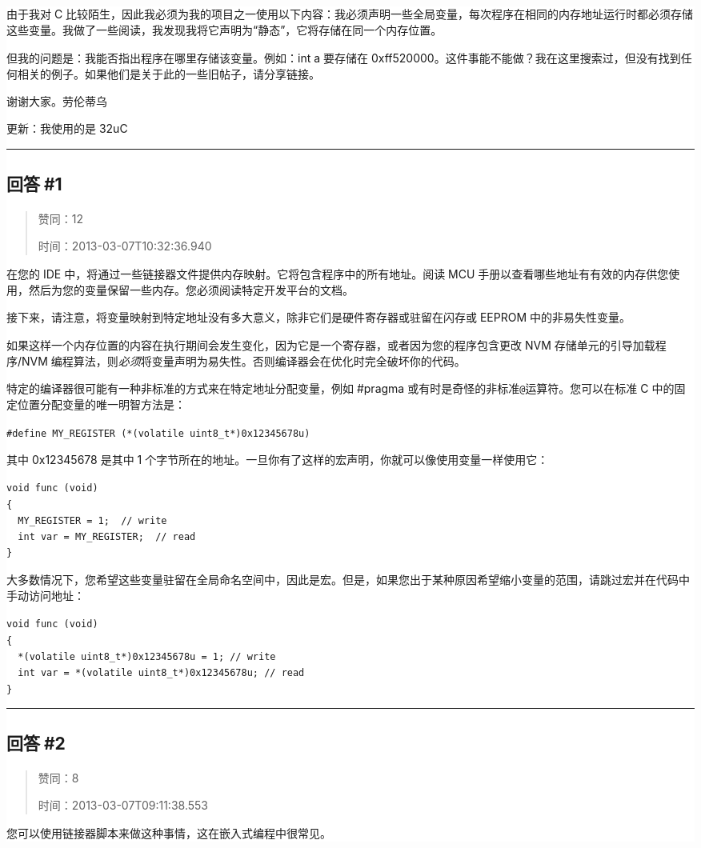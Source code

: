 由于我对 C 比较陌生，因此我必须为我的项目之一使用以下内容：我必须声明一些全局变量，每次程序在相同的内存地址运行时都必须存储这些变量。我做了一些阅读，我发现我将它声明为“静态”，它将存储在同一个内存位置。

但我的问题是：我能否指出程序在哪里存储该变量。例如：int a 要存储在 0xff520000。这件事能不能做？我在这里搜索过，但没有找到任何相关的例子。如果他们是关于此的一些旧帖子，请分享链接。

谢谢大家。劳伦蒂乌

更新：我使用的是 32uC

* * *

## 回答 #1

> 赞同：12
> 
> 时间：2013-03-07T10:32:36.940

在您的 IDE 中，将通过一些链接器文件提供内存映射。它将包含程序中的所有地址。阅读 MCU 手册以查看哪些地址有有效的内存供您使用，然后为您的变量保留一些内存。您必须阅读特定开发平台的文档。

接下来，请注意，将变量映射到特定地址没有多大意义，除非它们是硬件寄存器或驻留在闪存或 EEPROM 中的非易失性变量。

如果这样一个内存位置的内容在执行期间会发生变化，因为它是一个寄存器，或者因为您的程序包含更改 NVM 存储单元的引导加载程序/NVM 编程算法，则*必须*将变量声明为易失性。否则编译器会在优化时完全破坏你的代码。

特定的编译器很可能有一种非标准的方式来在特定地址分配变量，例如 #pragma 或有时是奇怪的非标准`@`运算符。您可以在标准 C 中的固定位置分配变量的唯一明智方法是：

```
#define MY_REGISTER (*(volatile uint8_t*)0x12345678u) 
```

其中 0x12345678 是其中 1 个字节所在的地址。一旦你有了这样的宏声明，你就可以像使用变量一样使用它：

```
void func (void)
{
  MY_REGISTER = 1;  // write
  int var = MY_REGISTER;  // read
} 
```

大多数情况下，您希望这些变量驻留在全局命名空间中，因此是宏。但是，如果您出于某种原因希望缩小变量的范围，请跳过宏并在代码中手动访问地址：

```
void func (void)
{
  *(volatile uint8_t*)0x12345678u = 1; // write
  int var = *(volatile uint8_t*)0x12345678u; // read
} 
```

* * *

## 回答 #2

> 赞同：8
> 
> 时间：2013-03-07T09:11:38.553

您可以使用链接器脚本来做这种事情，这在嵌入式编程中很常见。
